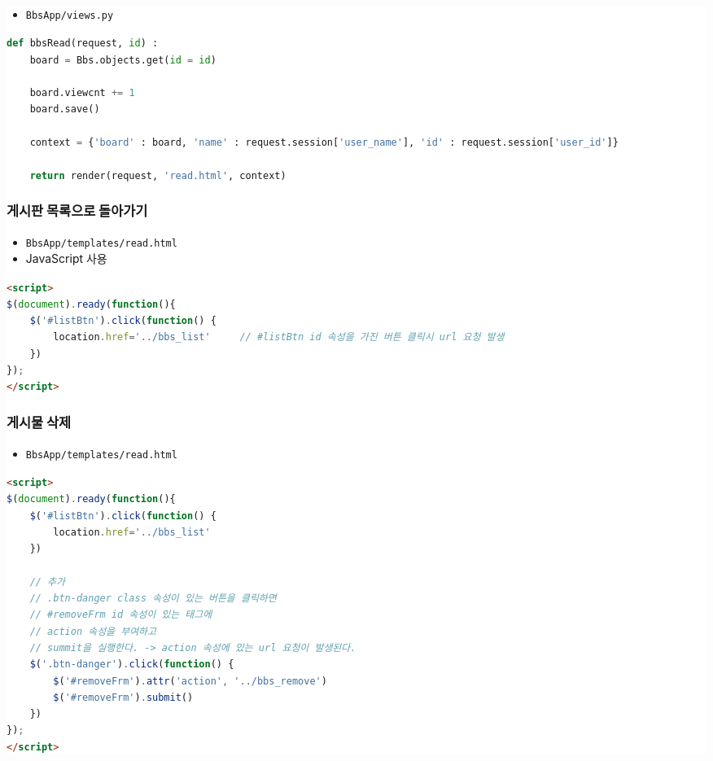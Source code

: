 

* `BbsApp/views.py`

```python
def bbsRead(request, id) :
    board = Bbs.objects.get(id = id)

    board.viewcnt += 1
    board.save()

    context = {'board' : board, 'name' : request.session['user_name'], 'id' : request.session['user_id']}

    return render(request, 'read.html', context)
```



### 게시판 목록으로 돌아가기

* `BbsApp/templates/read.html`
* JavaScript 사용

```html
<script>
$(document).ready(function(){
	$('#listBtn').click(function() {
		location.href='../bbs_list'		// #listBtn id 속성을 가진 버튼 클릭시 url 요청 발생
	})
});
</script>
```



### 게시물 삭제

* `BbsApp/templates/read.html`

```html
<script>
$(document).ready(function(){
	$('#listBtn').click(function() {
		location.href='../bbs_list'
	})
	
    // 추가
    // .btn-danger class 속성이 있는 버튼을 클릭하면
    // #removeFrm id 속성이 있는 태그에
    // action 속성을 부여하고
    // summit을 실행한다. -> action 속성에 있는 url 요청이 발생된다.
	$('.btn-danger').click(function() {
		$('#removeFrm').attr('action', '../bbs_remove')
		$('#removeFrm').submit()
	})
});
</script>
```
